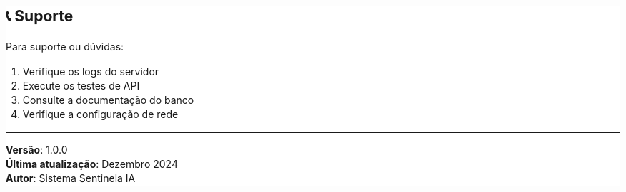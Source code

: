 ## 📞 Suporte

Para suporte ou dúvidas:
1. Verifique os logs do servidor
2. Execute os testes de API
3. Consulte a documentação do banco
4. Verifique a configuração de rede

---

**Versão**: 1.0.0  
**Última atualização**: Dezembro 2024  
**Autor**: Sistema Sentinela IA

